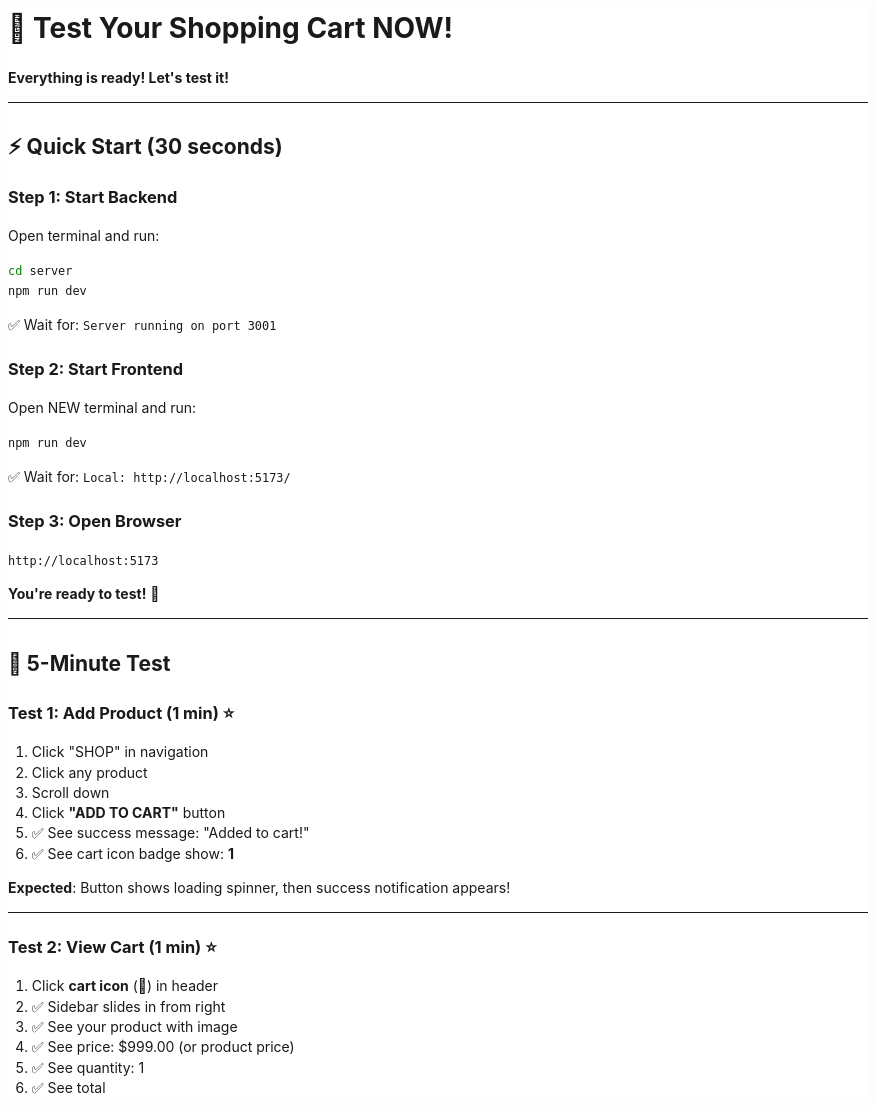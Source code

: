 # 🚀 Test Your Shopping Cart NOW!

**Everything is ready! Let's test it!**

---

## ⚡ Quick Start (30 seconds)

### Step 1: Start Backend
Open terminal and run:
```bash
cd server
npm run dev
```
✅ Wait for: `Server running on port 3001`

### Step 2: Start Frontend
Open NEW terminal and run:
```bash
npm run dev
```
✅ Wait for: `Local: http://localhost:5173/`

### Step 3: Open Browser
```
http://localhost:5173
```

**You're ready to test!** 🎉

---

## 🧪 5-Minute Test

### Test 1: Add Product (1 min) ⭐
1. Click "SHOP" in navigation
2. Click any product
3. Scroll down
4. Click **"ADD TO CART"** button
5. ✅ See success message: "Added to cart!"
6. ✅ See cart icon badge show: **1**

**Expected**: Button shows loading spinner, then success notification appears!

---

### Test 2: View Cart (1 min) ⭐
1. Click **cart icon** (🛒) in header
2. ✅ Sidebar slides in from right
3. ✅ See your product with image
4. ✅ See price: $999.00 (or product price)
5. ✅ See quantity: 1
6. ✅ See total
